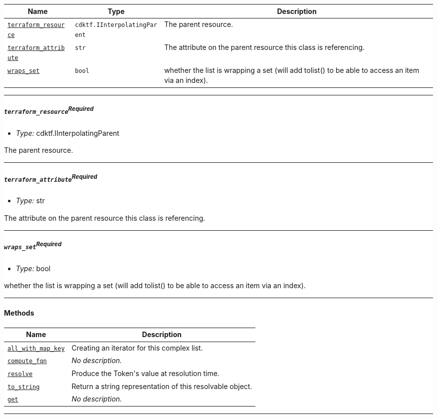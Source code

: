 | **Name** | **Type** | **Description** |
| --- | --- | --- |
| <code><a href="#@cdktf/provider-cloudflare.dataCloudflareAccountToken.DataCloudflareAccountTokenPoliciesList.Initializer.parameter.terraformResource">terraform_resource</a></code> | <code>cdktf.IInterpolatingParent</code> | The parent resource. |
| <code><a href="#@cdktf/provider-cloudflare.dataCloudflareAccountToken.DataCloudflareAccountTokenPoliciesList.Initializer.parameter.terraformAttribute">terraform_attribute</a></code> | <code>str</code> | The attribute on the parent resource this class is referencing. |
| <code><a href="#@cdktf/provider-cloudflare.dataCloudflareAccountToken.DataCloudflareAccountTokenPoliciesList.Initializer.parameter.wrapsSet">wraps_set</a></code> | <code>bool</code> | whether the list is wrapping a set (will add tolist() to be able to access an item via an index). |

---

##### `terraform_resource`<sup>Required</sup> <a name="terraform_resource" id="@cdktf/provider-cloudflare.dataCloudflareAccountToken.DataCloudflareAccountTokenPoliciesList.Initializer.parameter.terraformResource"></a>

- *Type:* cdktf.IInterpolatingParent

The parent resource.

---

##### `terraform_attribute`<sup>Required</sup> <a name="terraform_attribute" id="@cdktf/provider-cloudflare.dataCloudflareAccountToken.DataCloudflareAccountTokenPoliciesList.Initializer.parameter.terraformAttribute"></a>

- *Type:* str

The attribute on the parent resource this class is referencing.

---

##### `wraps_set`<sup>Required</sup> <a name="wraps_set" id="@cdktf/provider-cloudflare.dataCloudflareAccountToken.DataCloudflareAccountTokenPoliciesList.Initializer.parameter.wrapsSet"></a>

- *Type:* bool

whether the list is wrapping a set (will add tolist() to be able to access an item via an index).

---

#### Methods <a name="Methods" id="Methods"></a>

| **Name** | **Description** |
| --- | --- |
| <code><a href="#@cdktf/provider-cloudflare.dataCloudflareAccountToken.DataCloudflareAccountTokenPoliciesList.allWithMapKey">all_with_map_key</a></code> | Creating an iterator for this complex list. |
| <code><a href="#@cdktf/provider-cloudflare.dataCloudflareAccountToken.DataCloudflareAccountTokenPoliciesList.computeFqn">compute_fqn</a></code> | *No description.* |
| <code><a href="#@cdktf/provider-cloudflare.dataCloudflareAccountToken.DataCloudflareAccountTokenPoliciesList.resolve">resolve</a></code> | Produce the Token's value at resolution time. |
| <code><a href="#@cdktf/provider-cloudflare.dataCloudflareAccountToken.DataCloudflareAccountTokenPoliciesList.toString">to_string</a></code> | Return a string representation of this resolvable object. |
| <code><a href="#@cdktf/provider-cloudflare.dataCloudflareAccountToken.DataCloudflareAccountTokenPoliciesList.get">get</a></code> | *No description.* |

---